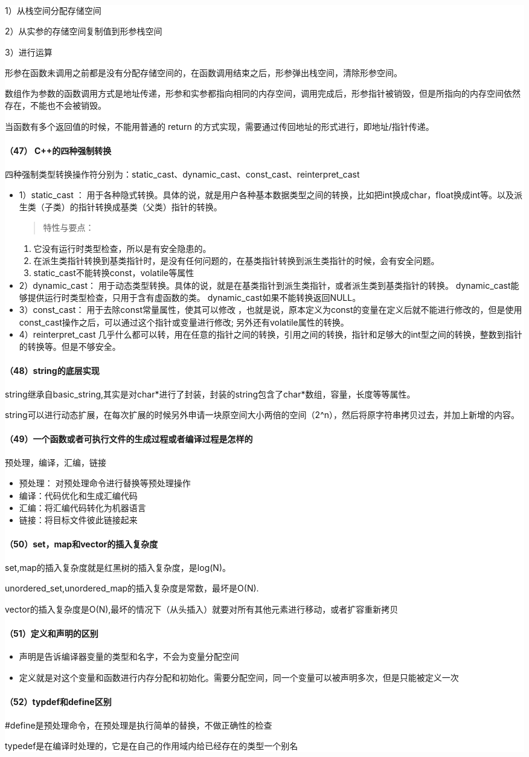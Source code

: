1）从栈空间分配存储空间

2）从实参的存储空间复制值到形参栈空间

3）进行运算

形参在函数未调用之前都是没有分配存储空间的，在函数调用结束之后，形参弹出栈空间，清除形参空间。

数组作为参数的函数调用方式是地址传递，形参和实参都指向相同的内存空间，调用完成后，形参指针被销毁，但是所指向的内存空间依然存在，不能也不会被销毁。

当函数有多个返回值的时候，不能用普通的 return 的方式实现，需要通过传回地址的形式进行，即地址/指针传递。
#### （47） C++的四种强制转换
四种强制类型转换操作符分别为：static_cast、dynamic_cast、const_cast、reinterpret_cast

* 1）static_cast ：
  用于各种隐式转换。具体的说，就是用户各种基本数据类型之间的转换，比如把int换成char，float换成int等。以及派生类（子类）的指针转换成基类（父类）指针的转换。
  >特性与要点：
    1. 它没有运行时类型检查，所以是有安全隐患的。
    2. 在派生类指针转换到基类指针时，是没有任何问题的，在基类指针转换到派生类指针的时候，会有安全问题。
    3. static_cast不能转换const，volatile等属性
* 2）dynamic_cast：
用于动态类型转换。具体的说，就是在基类指针到派生类指针，或者派生类到基类指针的转换。
dynamic_cast能够提供运行时类型检查，只用于含有虚函数的类。
dynamic_cast如果不能转换返回NULL。
* 3）const_cast：
用于去除const常量属性，使其可以修改 ，也就是说，原本定义为const的变量在定义后就不能进行修改的，但是使用const_cast操作之后，可以通过这个指针或变量进行修改; 另外还有volatile属性的转换。
* 4）reinterpret_cast
几乎什么都可以转，用在任意的指针之间的转换，引用之间的转换，指针和足够大的int型之间的转换，整数到指针的转换等。但是不够安全。
#### （48）string的底层实现
string继承自basic_string,其实是对char\*进行了封装，封装的string包含了char\*数组，容量，长度等等属性。

string可以进行动态扩展，在每次扩展的时候另外申请一块原空间大小两倍的空间（2^n），然后将原字符串拷贝过去，并加上新增的内容。
#### （49）一个函数或者可执行文件的生成过程或者编译过程是怎样的
预处理，编译，汇编，链接

* 预处理： 对预处理命令进行替换等预处理操作
* 编译：代码优化和生成汇编代码
* 汇编：将汇编代码转化为机器语言
* 链接：将目标文件彼此链接起来
#### （50）set，map和vector的插入复杂度
set,map的插入复杂度就是红黑树的插入复杂度，是log(N)。

unordered_set,unordered_map的插入复杂度是常数，最坏是O(N).

vector的插入复杂度是O(N),最坏的情况下（从头插入）就要对所有其他元素进行移动，或者扩容重新拷贝
#### （51）定义和声明的区别
* 声明是告诉编译器变量的类型和名字，不会为变量分配空间

* 定义就是对这个变量和函数进行内存分配和初始化。需要分配空间，同一个变量可以被声明多次，但是只能被定义一次
#### （52）typdef和define区别

#define是预处理命令，在预处理是执行简单的替换，不做正确性的检查

typedef是在编译时处理的，它是在自己的作用域内给已经存在的类型一个别名
